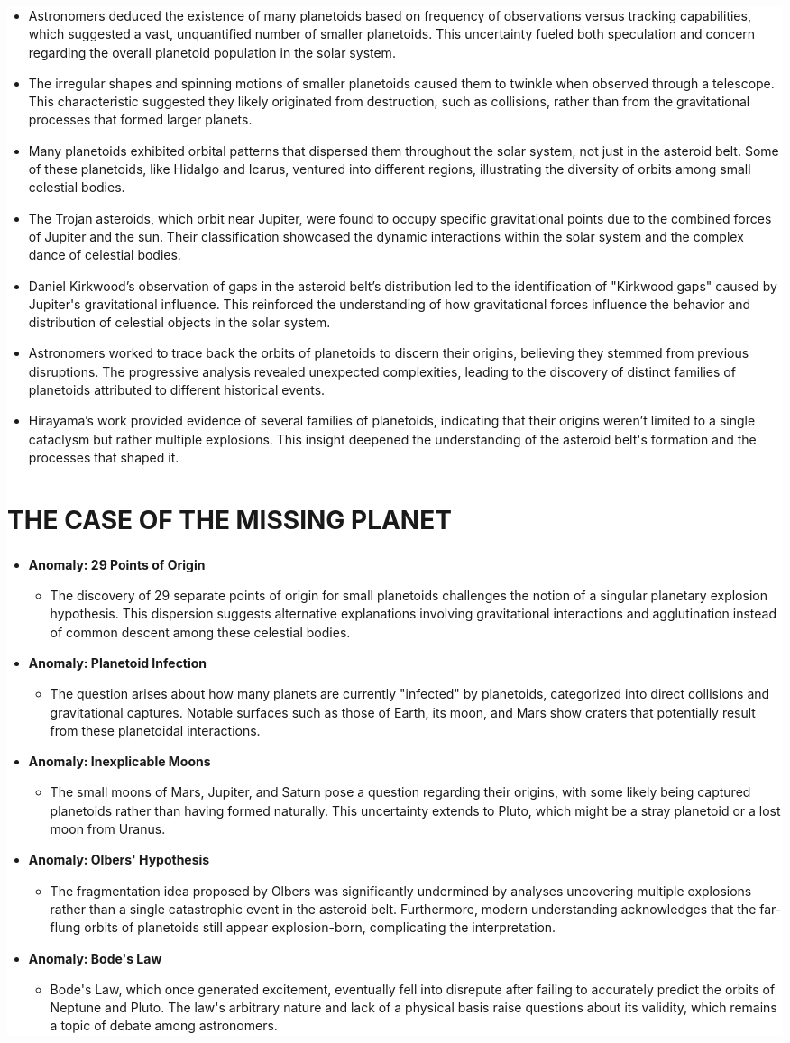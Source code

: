 - Astronomers deduced the existence of many planetoids based on frequency of observations versus tracking capabilities, which suggested a vast, unquantified number of smaller planetoids. This uncertainty fueled both speculation and concern regarding the overall planetoid population in the solar system.

- The irregular shapes and spinning motions of smaller planetoids caused them to twinkle when observed through a telescope. This characteristic suggested they likely originated from destruction, such as collisions, rather than from the gravitational processes that formed larger planets.

- Many planetoids exhibited orbital patterns that dispersed them throughout the solar system, not just in the asteroid belt. Some of these planetoids, like Hidalgo and Icarus, ventured into different regions, illustrating the diversity of orbits among small celestial bodies.

- The Trojan asteroids, which orbit near Jupiter, were found to occupy specific gravitational points due to the combined forces of Jupiter and the sun. Their classification showcased the dynamic interactions within the solar system and the complex dance of celestial bodies.

- Daniel Kirkwood’s observation of gaps in the asteroid belt’s distribution led to the identification of "Kirkwood gaps" caused by Jupiter's gravitational influence. This reinforced the understanding of how gravitational forces influence the behavior and distribution of celestial objects in the solar system.

- Astronomers worked to trace back the orbits of planetoids to discern their origins, believing they stemmed from previous disruptions. The progressive analysis revealed unexpected complexities, leading to the discovery of distinct families of planetoids attributed to different historical events.

- Hirayama’s work provided evidence of several families of planetoids, indicating that their origins weren’t limited to a single cataclysm but rather multiple explosions. This insight deepened the understanding of the asteroid belt's formation and the processes that shaped it.
# THE CASE OF THE MISSING PLANET 

- **Anomaly: 29 Points of Origin**
  - The discovery of 29 separate points of origin for small planetoids challenges the notion of a singular planetary explosion hypothesis. This dispersion suggests alternative explanations involving gravitational interactions and agglutination instead of common descent among these celestial bodies.

- **Anomaly: Planetoid Infection**
  - The question arises about how many planets are currently "infected" by planetoids, categorized into direct collisions and gravitational captures. Notable surfaces such as those of Earth, its moon, and Mars show craters that potentially result from these planetoidal interactions.

- **Anomaly: Inexplicable Moons**
  - The small moons of Mars, Jupiter, and Saturn pose a question regarding their origins, with some likely being captured planetoids rather than having formed naturally. This uncertainty extends to Pluto, which might be a stray planetoid or a lost moon from Uranus.

- **Anomaly: Olbers' Hypothesis**
  - The fragmentation idea proposed by Olbers was significantly undermined by analyses uncovering multiple explosions rather than a single catastrophic event in the asteroid belt. Furthermore, modern understanding acknowledges that the far-flung orbits of planetoids still appear explosion-born, complicating the interpretation.

- **Anomaly: Bode's Law**
  - Bode's Law, which once generated excitement, eventually fell into disrepute after failing to accurately predict the orbits of Neptune and Pluto. The law's arbitrary nature and lack of a physical basis raise questions about its validity, which remains a topic of debate among astronomers.
